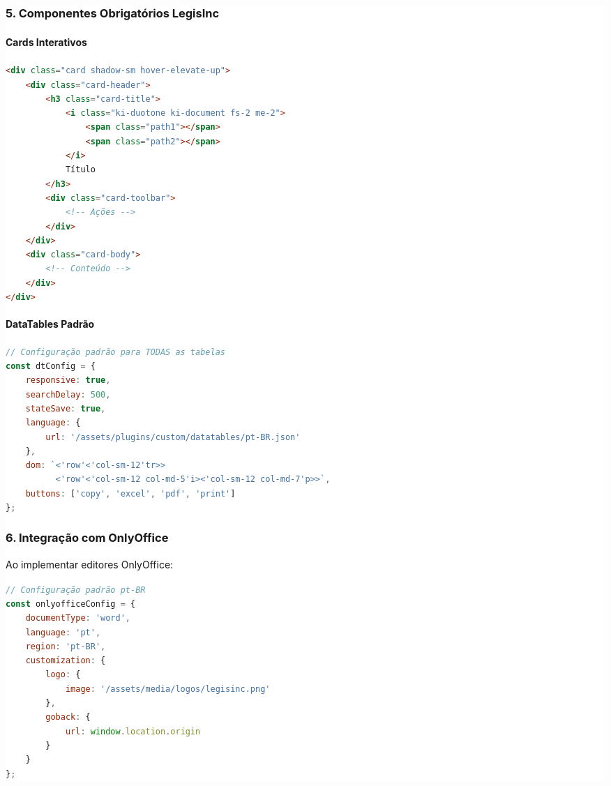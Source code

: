 ### 5. Componentes Obrigatórios LegisInc

#### Cards Interativos
```html
<div class="card shadow-sm hover-elevate-up">
    <div class="card-header">
        <h3 class="card-title">
            <i class="ki-duotone ki-document fs-2 me-2">
                <span class="path1"></span>
                <span class="path2"></span>
            </i>
            Título
        </h3>
        <div class="card-toolbar">
            <!-- Ações -->
        </div>
    </div>
    <div class="card-body">
        <!-- Conteúdo -->
    </div>
</div>
```

#### DataTables Padrão
```javascript
// Configuração padrão para TODAS as tabelas
const dtConfig = {
    responsive: true,
    searchDelay: 500,
    stateSave: true,
    language: {
        url: '/assets/plugins/custom/datatables/pt-BR.json'
    },
    dom: `<'row'<'col-sm-12'tr>>
          <'row'<'col-sm-12 col-md-5'i><'col-sm-12 col-md-7'p>>`,
    buttons: ['copy', 'excel', 'pdf', 'print']
};
```

### 6. Integração com OnlyOffice

Ao implementar editores OnlyOffice:
```javascript
// Configuração padrão pt-BR
const onlyofficeConfig = {
    documentType: 'word',
    language: 'pt',
    region: 'pt-BR',
    customization: {
        logo: {
            image: '/assets/media/logos/legisinc.png'
        },
        goback: {
            url: window.location.origin
        }
    }
};
```
